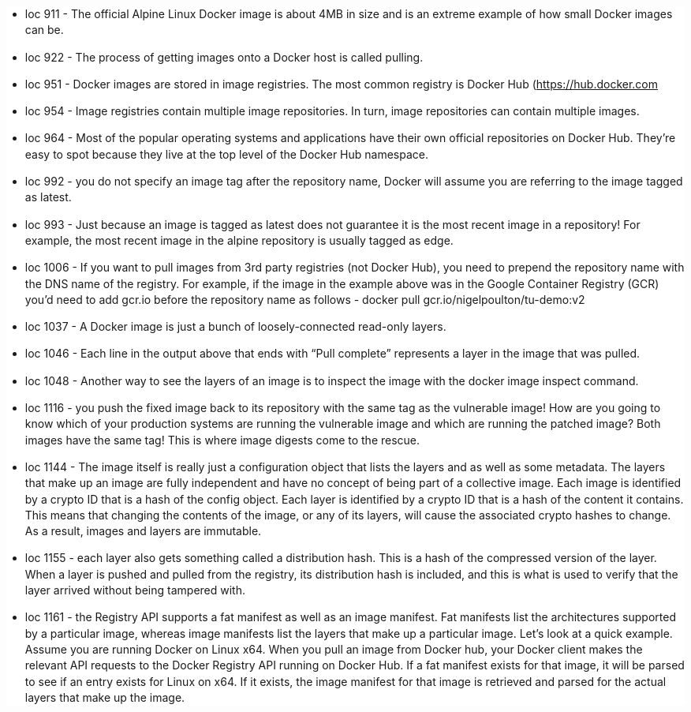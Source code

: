  - loc 911 - The official Alpine Linux Docker image is about 4MB in size and is an extreme example of how small Docker images can be.

 - loc 922 - The process of getting images onto a Docker host is called pulling.

 - loc 951 - Docker images are stored in image registries. The most common registry is Docker Hub (https://hub.docker.com

 - loc 954 - Image registries contain multiple image repositories. In turn, image repositories can contain multiple images.

 - loc 964 - Most of the popular operating systems and applications have their own official repositories on Docker Hub. They’re easy to spot because they live at the top level of the Docker Hub namespace.

 - loc 992 - you do not specify an image tag after the repository name, Docker will assume you are referring to the image tagged as latest.

 - loc 993 - Just because an image is tagged as latest does not guarantee it is the most recent image in a repository! For example, the most recent image in the alpine repository is usually tagged as edge.

 - loc 1006 - If you want to pull images from 3rd party registries (not Docker Hub), you need to prepend the repository name with the DNS name of the registry. For example, if the image in the example above was in the Google Container Registry (GCR) you’d need to add gcr.io before the repository name as follows - docker pull gcr.io/nigelpoulton/tu-demo:v2

 - loc 1037 - A Docker image is just a bunch of loosely-connected read-only layers.

 - loc 1046 - Each line in the output above that ends with “Pull complete” represents a layer in the image that was pulled.

 - loc 1048 - Another way to see the layers of an image is to inspect the image with the docker image inspect command.

 - loc 1116 - you push the fixed image back to its repository with the same tag as the vulnerable image! How are you going to know which of your production systems are running the vulnerable image and which are running the patched image? Both images have the same tag! This is where image digests come to the rescue.

 - loc 1144 - The image itself is really just a configuration object that lists the layers and as well as some metadata. The layers that make up an image are fully independent and have no concept of being part of a collective image. Each image is identified by a crypto ID that is a hash of the config object. Each layer is identified by a crypto ID that is a hash of the content it contains. This means that changing the contents of the image, or any of its layers, will cause the associated crypto hashes to change. As a result, images and layers are immutable.

 - loc 1155 - each layer also gets something called a distribution hash. This is a hash of the compressed version of the layer. When a layer is pushed and pulled from the registry, its distribution hash is included, and this is what is used to verify that the layer arrived without being tampered with.

 - loc 1161 - the Registry API supports a fat manifest as well as an image manifest. Fat manifests list the architectures supported by a particular image, whereas image manifests list the layers that make up a particular image. Let’s look at a quick example. Assume you are running Docker on Linux x64. When you pull an image from Docker hub, your Docker client makes the relevant API requests to the Docker Registry API running on Docker Hub. If a fat manifest exists for that image, it will be parsed to see if an entry exists for Linux on x64. If it exists, the image manifest for that image is retrieved and parsed for the actual layers that make up the image.
